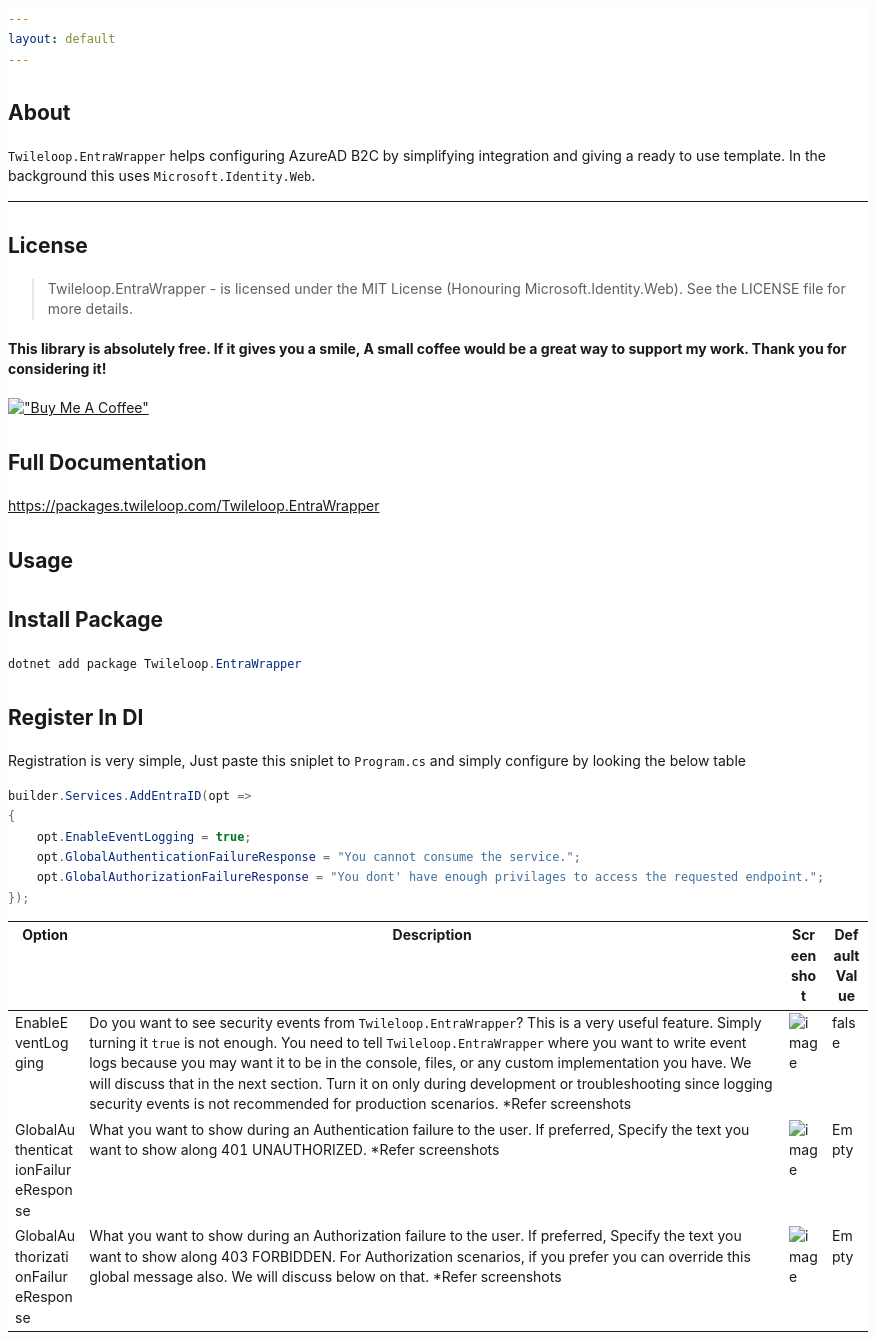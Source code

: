 ```yaml
---
layout: default
---
```


## About
`Twileloop.EntraWrapper` helps configuring AzureAD B2C by simplifying integration and giving a ready to use template. In the background this uses `Microsoft.Identity.Web`. 

<hr/>

## License
> Twileloop.EntraWrapper - is licensed under the MIT License (Honouring Microsoft.Identity.Web). See the LICENSE file for more details.

#### This library is absolutely free. If it gives you a smile, A small coffee would be a great way to support my work. Thank you for considering it!
[!["Buy Me A Coffee"](https://www.buymeacoffee.com/assets/img/custom_images/orange_img.png)](https://www.buymeacoffee.com/sangeethnanda)

## Full Documentation
https://packages.twileloop.com/Twileloop.EntraWrapper

## Usage

## Install Package

```powershell
dotnet add package Twileloop.EntraWrapper
```

## Register In DI
Registration is very simple, Just paste this sniplet to `Program.cs` and simply configure by looking the below table
```csharp
builder.Services.AddEntraID(opt =>
{
    opt.EnableEventLogging = true;
    opt.GlobalAuthenticationFailureResponse = "You cannot consume the service.";
    opt.GlobalAuthorizationFailureResponse = "You dont' have enough privilages to access the requested endpoint.";
});
```

| Option     | Description | Screenshot  | Default Value 
| ---      | ---  | --- | ---
| EnableEventLogging   | Do you want to see security events from `Twileloop.EntraWrapper`? This is a very useful feature. Simply turning it `true` is not enough. You need to tell `Twileloop.EntraWrapper` where you want to write event logs because you may want it to be in the console, files, or any custom implementation you have. We will discuss that in the next section. Turn it on only during development or troubleshooting since logging security events is not recommended for production scenarios. *Refer screenshots |  ![image](https://github.com/sangeethnandakumar/Twileloop.EntraWrapper/assets/24974154/75371366-eff5-4334-b9b5-0a610e591e0d) | false
| GlobalAuthenticationFailureResponse | What you want to show during an Authentication failure to the user. If preferred, Specify the text you want to show along 401 UNAUTHORIZED. *Refer screenshots |  ![image](https://github.com/sangeethnandakumar/Twileloop.EntraWrapper/assets/24974154/b8e001f5-e741-40a6-a196-d7c29bf9e964) | Empty
| GlobalAuthorizationFailureResponse  | What you want to show during an Authorization failure to the user. If preferred, Specify the text you want to show along 403 FORBIDDEN. For Authorization scenarios, if you prefer you can override this global message also. We will discuss below on that. *Refer screenshots  | ![image](https://github.com/sangeethnandakumar/Twileloop.EntraWrapper/assets/24974154/e570582c-77cd-425c-8dc8-b2b1dc7cab2e) | Empty
